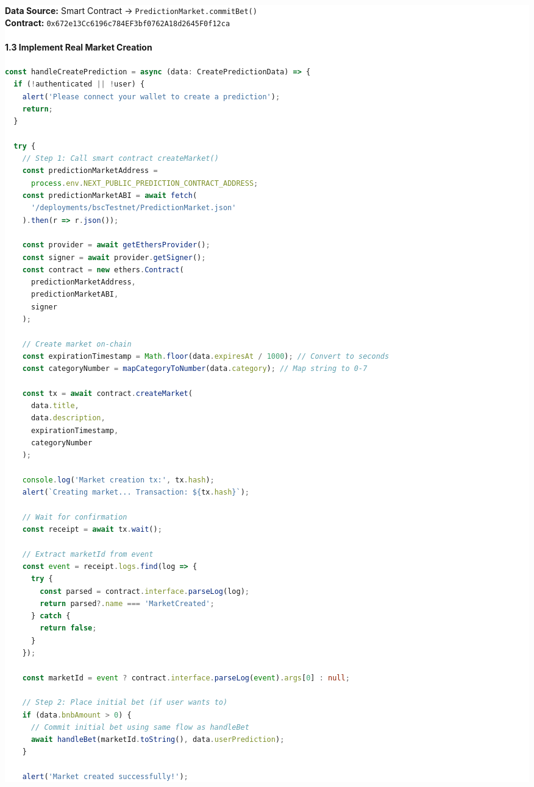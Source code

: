 **Data Source:** Smart Contract → `PredictionMarket.commitBet()`  
**Contract:** `0x672e13Cc6196c784EF3bf0762A18d2645F0f12ca`

#### 1.3 Implement Real Market Creation

```typescript
const handleCreatePrediction = async (data: CreatePredictionData) => {
  if (!authenticated || !user) {
    alert('Please connect your wallet to create a prediction');
    return;
  }

  try {
    // Step 1: Call smart contract createMarket()
    const predictionMarketAddress =
      process.env.NEXT_PUBLIC_PREDICTION_CONTRACT_ADDRESS;
    const predictionMarketABI = await fetch(
      '/deployments/bscTestnet/PredictionMarket.json'
    ).then(r => r.json());

    const provider = await getEthersProvider();
    const signer = await provider.getSigner();
    const contract = new ethers.Contract(
      predictionMarketAddress,
      predictionMarketABI,
      signer
    );

    // Create market on-chain
    const expirationTimestamp = Math.floor(data.expiresAt / 1000); // Convert to seconds
    const categoryNumber = mapCategoryToNumber(data.category); // Map string to 0-7

    const tx = await contract.createMarket(
      data.title,
      data.description,
      expirationTimestamp,
      categoryNumber
    );

    console.log('Market creation tx:', tx.hash);
    alert(`Creating market... Transaction: ${tx.hash}`);

    // Wait for confirmation
    const receipt = await tx.wait();

    // Extract marketId from event
    const event = receipt.logs.find(log => {
      try {
        const parsed = contract.interface.parseLog(log);
        return parsed?.name === 'MarketCreated';
      } catch {
        return false;
      }
    });

    const marketId = event ? contract.interface.parseLog(event).args[0] : null;

    // Step 2: Place initial bet (if user wants to)
    if (data.bnbAmount > 0) {
      // Commit initial bet using same flow as handleBet
      await handleBet(marketId.toString(), data.userPrediction);
    }

    alert('Market created successfully!');
```